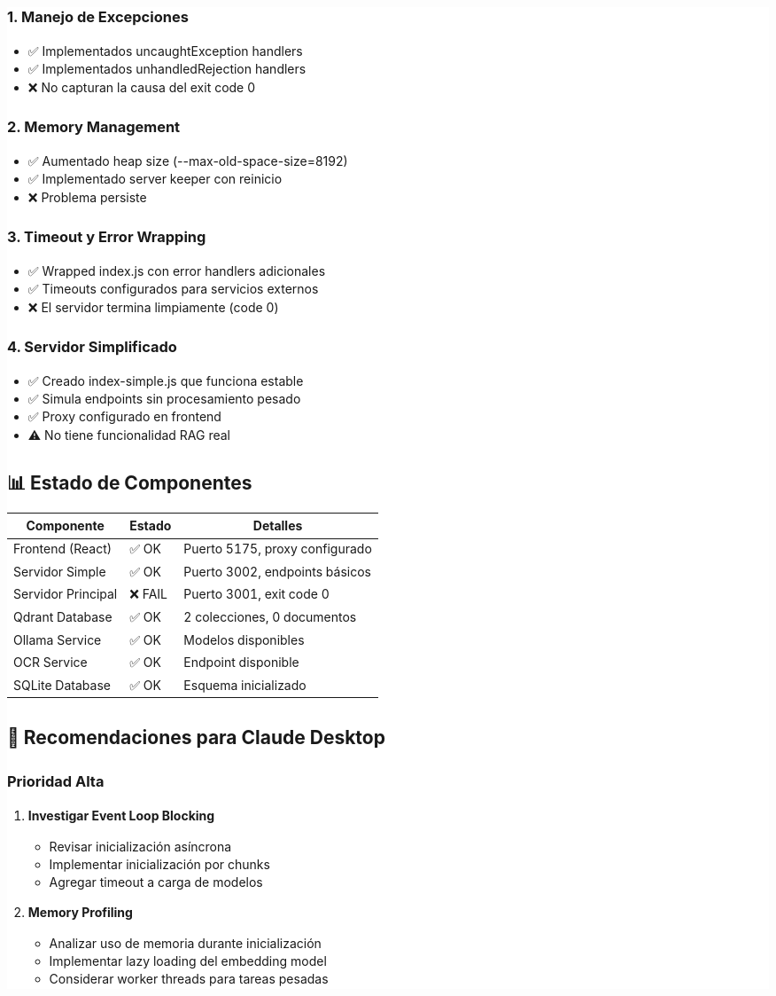 ### 1. Manejo de Excepciones
- ✅ Implementados uncaughtException handlers
- ✅ Implementados unhandledRejection handlers
- ❌ No capturan la causa del exit code 0

### 2. Memory Management
- ✅ Aumentado heap size (--max-old-space-size=8192)
- ✅ Implementado server keeper con reinicio
- ❌ Problema persiste

### 3. Timeout y Error Wrapping
- ✅ Wrapped index.js con error handlers adicionales
- ✅ Timeouts configurados para servicios externos
- ❌ El servidor termina limpiamente (code 0)

### 4. Servidor Simplificado
- ✅ Creado index-simple.js que funciona estable
- ✅ Simula endpoints sin procesamiento pesado
- ✅ Proxy configurado en frontend
- ⚠️ No tiene funcionalidad RAG real

## 📊 Estado de Componentes

| Componente | Estado | Detalles |
|------------|--------|----------|
| Frontend (React) | ✅ OK | Puerto 5175, proxy configurado |
| Servidor Simple | ✅ OK | Puerto 3002, endpoints básicos |
| Servidor Principal | ❌ FAIL | Puerto 3001, exit code 0 |
| Qdrant Database | ✅ OK | 2 colecciones, 0 documentos |
| Ollama Service | ✅ OK | Modelos disponibles |
| OCR Service | ✅ OK | Endpoint disponible |
| SQLite Database | ✅ OK | Esquema inicializado |

## 🎯 Recomendaciones para Claude Desktop

### Prioridad Alta
1. **Investigar Event Loop Blocking**
   - Revisar inicialización asíncrona
   - Implementar inicialización por chunks
   - Agregar timeout a carga de modelos

2. **Memory Profiling**
   - Analizar uso de memoria durante inicialización
   - Implementar lazy loading del embedding model
   - Considerar worker threads para tareas pesadas
